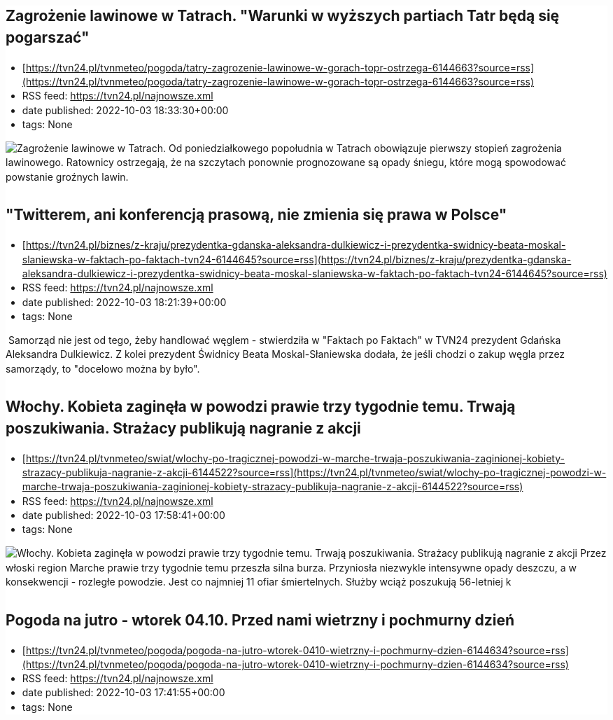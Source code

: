 ## Zagrożenie lawinowe w Tatrach. "Warunki w wyższych partiach Tatr będą się pogarszać"
 - [https://tvn24.pl/tvnmeteo/pogoda/tatry-zagrozenie-lawinowe-w-gorach-topr-ostrzega-6144663?source=rss](https://tvn24.pl/tvnmeteo/pogoda/tatry-zagrozenie-lawinowe-w-gorach-topr-ostrzega-6144663?source=rss)
 - RSS feed: https://tvn24.pl/najnowsze.xml
 - date published: 2022-10-03 18:33:30+00:00
 - tags: None

<img alt="Zagrożenie lawinowe w Tatrach. " src="https://tvn24.pl/tvnmeteo/najnowsze/cdn-zdjecie-pmitzp-w-tatrach-sypnelo-sniegiem-i-zrobilo-sie-bialo-zdjecie-z-niedzieli-18092022-6119490/alternates/LANDSCAPE_1280" />
    Od poniedziałkowego popołudnia w Tatrach obowiązuje pierwszy stopień zagrożenia lawinowego. Ratownicy ostrzegają, że na szczytach ponownie prognozowane są opady śniegu, które mogą spowodować powstanie groźnych lawin.

## "Twitterem, ani konferencją prasową, nie zmienia się prawa w Polsce"
 - [https://tvn24.pl/biznes/z-kraju/prezydentka-gdanska-aleksandra-dulkiewicz-i-prezydentka-swidnicy-beata-moskal-slaniewska-w-faktach-po-faktach-tvn24-6144645?source=rss](https://tvn24.pl/biznes/z-kraju/prezydentka-gdanska-aleksandra-dulkiewicz-i-prezydentka-swidnicy-beata-moskal-slaniewska-w-faktach-po-faktach-tvn24-6144645?source=rss)
 - RSS feed: https://tvn24.pl/najnowsze.xml
 - date published: 2022-10-03 18:21:39+00:00
 - tags: None

<img alt="" src="https://tvn24.pl/najnowsze/cdn-zdjecie-p39m5j-03-1925-fpf-cl-0016-6144669/alternates/LANDSCAPE_1280" />
    Samorząd nie jest od tego, żeby handlować węglem - stwierdziła w "Faktach po Faktach" w TVN24 prezydent Gdańska Aleksandra Dulkiewicz. Z kolei prezydent Świdnicy Beata Moskal-Słaniewska dodała, że jeśli chodzi o zakup węgla przez samorządy, to "docelowo można by było".

## Włochy. Kobieta zaginęła w powodzi prawie trzy tygodnie temu. Trwają poszukiwania. Strażacy publikują nagranie z akcji
 - [https://tvn24.pl/tvnmeteo/swiat/wlochy-po-tragicznej-powodzi-w-marche-trwaja-poszukiwania-zaginionej-kobiety-strazacy-publikuja-nagranie-z-akcji-6144522?source=rss](https://tvn24.pl/tvnmeteo/swiat/wlochy-po-tragicznej-powodzi-w-marche-trwaja-poszukiwania-zaginionej-kobiety-strazacy-publikuja-nagranie-z-akcji-6144522?source=rss)
 - RSS feed: https://tvn24.pl/najnowsze.xml
 - date published: 2022-10-03 17:58:41+00:00
 - tags: None

<img alt="Włochy. Kobieta zaginęła w powodzi prawie trzy tygodnie temu. Trwają poszukiwania. Strażacy publikują nagranie z akcji" src="https://tvn24.pl/tvnmeteo/najnowsze/cdn-zdjecie-5i3nj5-wciaz-szukaja-zaginionej-kobiety-6144528/alternates/LANDSCAPE_1280" />
    Przez włoski region Marche prawie trzy tygodnie temu przeszła silna burza. Przyniosła niezwykle intensywne opady deszczu, a w konsekwencji - rozległe powodzie. Jest co najmniej 11 ofiar śmiertelnych. Służby wciąż poszukują 56-letniej k

## Pogoda na jutro - wtorek 04.10. Przed nami wietrzny i pochmurny dzień
 - [https://tvn24.pl/tvnmeteo/pogoda/pogoda-na-jutro-wtorek-0410-wietrzny-i-pochmurny-dzien-6144634?source=rss](https://tvn24.pl/tvnmeteo/pogoda/pogoda-na-jutro-wtorek-0410-wietrzny-i-pochmurny-dzien-6144634?source=rss)
 - RSS feed: https://tvn24.pl/najnowsze.xml
 - date published: 2022-10-03 17:41:55+00:00
 - tags: None
